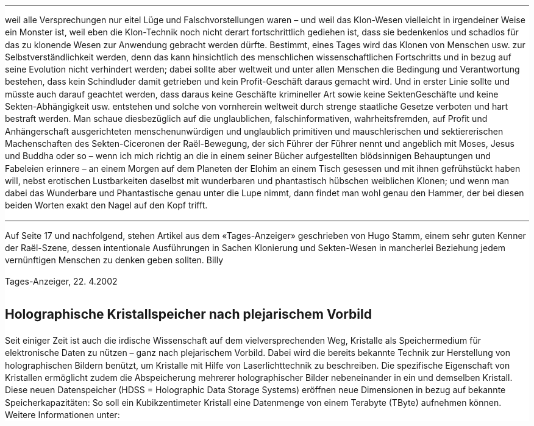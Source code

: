 
-----

weil alle Versprechungen nur eitel Lüge und
Falschvorstellungen waren – und weil das
Klon-Wesen vielleicht in irgendeiner Weise
ein Monster ist, weil eben die Klon-Technik
noch nicht derart fortschrittlich gediehen ist,
dass sie bedenkenlos und schadlos für das
zu klonende Wesen zur Anwendung gebracht werden dürfte.
Bestimmt, eines Tages wird das Klonen von
Menschen usw. zur Selbstverständlichkeit
werden, denn das kann hinsichtlich des
menschlichen wissenschaftlichen Fortschritts
und in bezug auf seine Evolution nicht verhindert werden; dabei sollte aber weltweit
und unter allen Menschen die Bedingung
und Verantwortung bestehen, dass kein
Schindluder damit getrieben und kein Profit-Geschäft daraus gemacht wird. Und in
erster Linie sollte und müsste auch darauf
geachtet werden, dass daraus keine Geschäfte krimineller Art sowie keine SektenGeschäfte und keine Sekten-Abhängigkeit
usw. entstehen und solche von vornherein
weltweit durch strenge staatliche Gesetze
verboten und hart bestraft werden. Man
schaue diesbezüglich auf die unglaublichen, falschinformativen, wahrheitsfremden, auf Profit und Anhängerschaft ausgerichteten menschenunwürdigen und
unglaublich primitiven und mauschlerischen
und sektiererischen Machenschaften des
Sekten-Ciceronen der Raël-Bewegung, der
sich Führer der Führer nennt und angeblich
mit Moses, Jesus und Buddha oder so –
wenn ich mich richtig an die in einem seiner
Bücher aufgestellten blödsinnigen Behauptungen und Fabeleien erinnere – an einem
Morgen auf dem Planeten der Elohim an
einem Tisch gesessen und mit ihnen gefrühstückt haben will, nebst erotischen Lustbarkeiten daselbst mit wunderbaren und phantastisch hübschen weiblichen Klonen; und
wenn man dabei das Wunderbare und
Phantastische genau unter die Lupe nimmt,
dann findet man wohl genau den Hammer,
der bei diesen beiden Worten exakt den
Nagel auf den Kopf trifft.


-----

Auf Seite 17 und nachfolgend, stehen Artikel aus dem «Tages-Anzeiger» geschrieben von Hugo Stamm,
einem sehr guten Kenner der Raël-Szene, dessen intentionale Ausführungen in Sachen Klonierung und
Sekten-Wesen in mancherlei Beziehung jedem vernünftigen Menschen zu denken geben sollten.
Billy

Tages-Anzeiger, 22. 4.2002

## Holographische Kristallspeicher nach plejarischem Vorbild
Seit einiger Zeit ist auch die irdische Wissenschaft auf dem vielversprechenden Weg, Kristalle als Speichermedium für elektronische Daten zu nützen – ganz nach plejarischem Vorbild. Dabei wird die bereits
bekannte Technik zur Herstellung von holographischen Bildern benützt, um Kristalle mit Hilfe von Laserlichttechnik zu beschreiben. Die spezifische Eigenschaft von Kristallen ermöglicht zudem die Abspeicherung mehrerer holographischer Bilder nebeneinander in ein und demselben Kristall. Diese neuen Datenspeicher (HDSS = Holographic Data Storage Systems) eröffnen neue Dimensionen in bezug auf bekannte
Speicherkapazitäten: So soll ein Kubikzentimeter Kristall eine Datenmenge von einem Terabyte (TByte) aufnehmen können.
Weitere Informationen unter: